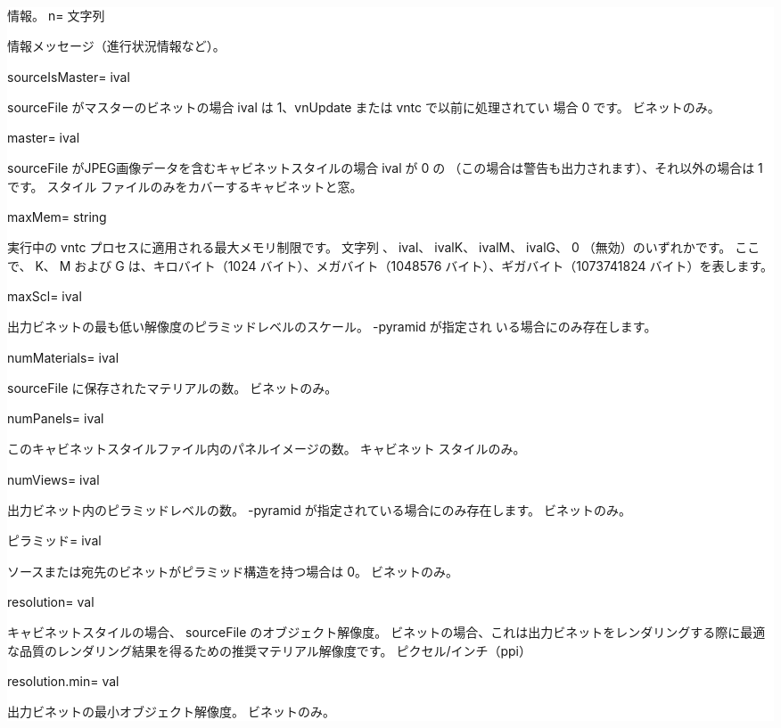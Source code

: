  <tr class="strow"> 
  <td class="stentry"> <p><span class="codeph"> 情報。<span class="varname"> n</span>=<span class="varname"> 文字列 </span></span> </p></td> 
  <td class="stentry"> <p>情報メッセージ（進行状況情報など）。 </p></td> 
 </tr> 
 <tr class="strow"> 
  <td class="stentry"> <p><span class="codeph">sourceIsMaster=<span class="varname"> ival</span></span> </p></td> 
  <td class="stentry"> <p><span class="varname"> sourceFile</span> がマスターのビネットの場合 <span class="varname">ival</span> は 1、vnUpdate</span> または vntc</span> で以前に処理されてい <span class="filepath"> 場合 <span class="filepath">0 です。 ビネットのみ。 </p></td> 
 </tr> 
 <tr class="strow"> 
  <td class="stentry"> <p><span class="codeph">master=<span class="varname"> ival</span></span> </p></td> 
  <td class="stentry"> <p>sourceFile</span> がJPEG画像データを含むキャビネットスタイルの場合 <span class="varname">ival</span> が 0 の <span class="varname"> （この場合は警告も出力されます）、それ以外の場合は 1 です。 スタイル ファイルのみをカバーするキャビネットと窓。 </p></td> 
 </tr> 
 <tr class="strow"> 
  <td class="stentry"> <p><span class="codeph">maxMem=<span class="varname"> string</span></span> </p></td> 
  <td class="stentry"> <p>実行中の <span class="filepath"> vntc</span> プロセスに適用される最大メモリ制限です。 文字列 </span><span class="varname">、<span class="varname"> ival</span>、<span class="varname"> ivalK</span>、<span class="varname"> ivalM</span>、<span class="varname"> ivalG</span>、<span class="codeph"> 0</span> （無効）のいずれかです。 ここで、<span class="varname"> K</span>、<span class="varname"> M</span> および <span class="varname"> G</span> は、キロバイト（1024 バイト）、メガバイト（1048576 バイト）、ギガバイト（1073741824 バイト）を表します。 </p></td> 
 </tr> 
 <tr class="strow"> 
  <td class="stentry"> <p><span class="codeph">maxScl=<span class="varname"> ival</span></span> </p></td> 
  <td class="stentry"> <p>出力ビネットの最も低い解像度のピラミッドレベルのスケール。 -pyramid</span> が指定され <span class="codeph"> いる場合にのみ存在します。 </p></td> 
 </tr> 
 <tr class="strow"> 
  <td class="stentry"> <p><span class="codeph">numMaterials=<span class="varname"> ival</span></span> </p></td> 
  <td class="stentry"> <p><span class="varname"> sourceFile</span> に保存されたマテリアルの数。 ビネットのみ。 </p></td> 
 </tr> 
 <tr class="strow"> 
  <td class="stentry"> <p><span class="codeph">numPanels=<span class="codeph"> ival</span></span> </p></td> 
  <td class="stentry"> <p>このキャビネットスタイルファイル内のパネルイメージの数。 キャビネット スタイルのみ。 </p></td> 
 </tr> 
 <tr class="strow"> 
  <td class="stentry"> <p><span class="codeph">numViews=<span class="codeph"> ival</span></span> </p></td> 
  <td class="stentry"> <p>出力ビネット内のピラミッドレベルの数。 -pyramid が指定されている場合にのみ存在します。 ビネットのみ。 </p></td> 
 </tr> 
 <tr class="strow"> 
  <td class="stentry"> <p><span class="codeph"> ピラミッド=<span class="varname"> ival</span></span> </p></td> 
  <td class="stentry"> <p>ソースまたは宛先のビネットがピラミッド構造を持つ場合は 0。 ビネットのみ。 </p></td> 
 </tr> 
 <tr class="strow"> 
  <td class="stentry"> <p><span class="codeph">resolution=<span class="varname"> val</span></span> </p></td> 
  <td class="stentry"> <p>キャビネットスタイルの場合、<span class="varname"> sourceFile</span> のオブジェクト解像度。 ビネットの場合、これは出力ビネットをレンダリングする際に最適な品質のレンダリング結果を得るための推奨マテリアル解像度です。 ピクセル/インチ（ppi） </p></td> 
 </tr> 
 <tr class="strow"> 
  <td class="stentry"> <p><span class="codeph">resolution.min=<span class="varname"> val</span></span> </p></td> 
  <td class="stentry"> <p>出力ビネットの最小オブジェクト解像度。 ビネットのみ。 </p></td> 